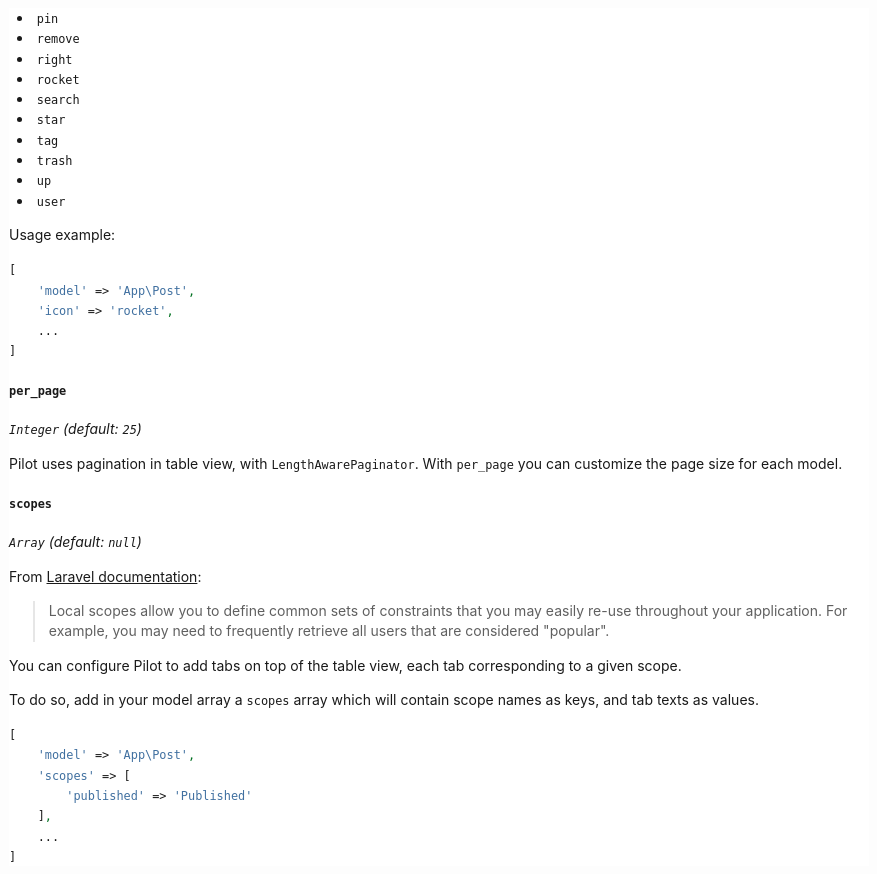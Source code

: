* <img src="http://vivienleneez.fr/static/pilot/img/icons/pin.svg" alt="" height="18"/> `pin`
* <img src="http://vivienleneez.fr/static/pilot/img/icons/remove.svg" alt="" height="18"/> `remove`
* <img src="http://vivienleneez.fr/static/pilot/img/icons/right.svg" alt="" height="18"/> `right`
* <img src="http://vivienleneez.fr/static/pilot/img/icons/rocket.svg" alt="" height="18"/> `rocket`
* <img src="http://vivienleneez.fr/static/pilot/img/icons/search.svg" alt="" height="18"/> `search`
* <img src="http://vivienleneez.fr/static/pilot/img/icons/star.svg" alt="" height="18"/> `star`
* <img src="http://vivienleneez.fr/static/pilot/img/icons/tag.svg" alt="" height="18"/> `tag`
* <img src="http://vivienleneez.fr/static/pilot/img/icons/trash.svg" alt="" height="18"/> `trash`
* <img src="http://vivienleneez.fr/static/pilot/img/icons/up.svg" alt="" height="18"/> `up`
* <img src="http://vivienleneez.fr/static/pilot/img/icons/user.svg" alt="" height="18"/> `user`

Usage example:
```php
[
    'model' => 'App\Post',
    'icon' => 'rocket',
    ...
]
```

#### `per_page`
_`Integer` (default: `25`)_

Pilot uses pagination in table view, with `LengthAwarePaginator`. With `per_page` you can customize the page size for each model.

#### `scopes`
_`Array` (default: `null`)_

From [Laravel documentation](https://laravel.com/docs/5.4/eloquent#local-scopes):
> Local scopes allow you to define common sets of constraints that you may easily re-use throughout your application. For example, you may need to frequently retrieve all users that are considered "popular".

You can configure Pilot to add tabs on top of the table view, each tab corresponding to a given scope. 

To do so, add in your model array a `scopes` array which will contain scope names as keys, and tab texts as values.

```php
[
    'model' => 'App\Post',
    'scopes' => [
        'published' => 'Published'
    ],
    ...
]
```
